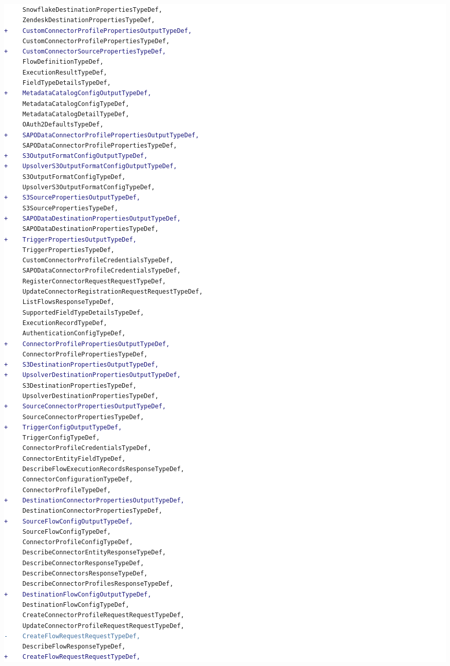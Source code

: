 ```diff
     SnowflakeDestinationPropertiesTypeDef,
     ZendeskDestinationPropertiesTypeDef,
+    CustomConnectorProfilePropertiesOutputTypeDef,
     CustomConnectorProfilePropertiesTypeDef,
+    CustomConnectorSourcePropertiesTypeDef,
     FlowDefinitionTypeDef,
     ExecutionResultTypeDef,
     FieldTypeDetailsTypeDef,
+    MetadataCatalogConfigOutputTypeDef,
     MetadataCatalogConfigTypeDef,
     MetadataCatalogDetailTypeDef,
     OAuth2DefaultsTypeDef,
+    SAPODataConnectorProfilePropertiesOutputTypeDef,
     SAPODataConnectorProfilePropertiesTypeDef,
+    S3OutputFormatConfigOutputTypeDef,
+    UpsolverS3OutputFormatConfigOutputTypeDef,
     S3OutputFormatConfigTypeDef,
     UpsolverS3OutputFormatConfigTypeDef,
+    S3SourcePropertiesOutputTypeDef,
     S3SourcePropertiesTypeDef,
+    SAPODataDestinationPropertiesOutputTypeDef,
     SAPODataDestinationPropertiesTypeDef,
+    TriggerPropertiesOutputTypeDef,
     TriggerPropertiesTypeDef,
     CustomConnectorProfileCredentialsTypeDef,
     SAPODataConnectorProfileCredentialsTypeDef,
     RegisterConnectorRequestRequestTypeDef,
     UpdateConnectorRegistrationRequestRequestTypeDef,
     ListFlowsResponseTypeDef,
     SupportedFieldTypeDetailsTypeDef,
     ExecutionRecordTypeDef,
     AuthenticationConfigTypeDef,
+    ConnectorProfilePropertiesOutputTypeDef,
     ConnectorProfilePropertiesTypeDef,
+    S3DestinationPropertiesOutputTypeDef,
+    UpsolverDestinationPropertiesOutputTypeDef,
     S3DestinationPropertiesTypeDef,
     UpsolverDestinationPropertiesTypeDef,
+    SourceConnectorPropertiesOutputTypeDef,
     SourceConnectorPropertiesTypeDef,
+    TriggerConfigOutputTypeDef,
     TriggerConfigTypeDef,
     ConnectorProfileCredentialsTypeDef,
     ConnectorEntityFieldTypeDef,
     DescribeFlowExecutionRecordsResponseTypeDef,
     ConnectorConfigurationTypeDef,
     ConnectorProfileTypeDef,
+    DestinationConnectorPropertiesOutputTypeDef,
     DestinationConnectorPropertiesTypeDef,
+    SourceFlowConfigOutputTypeDef,
     SourceFlowConfigTypeDef,
     ConnectorProfileConfigTypeDef,
     DescribeConnectorEntityResponseTypeDef,
     DescribeConnectorResponseTypeDef,
     DescribeConnectorsResponseTypeDef,
     DescribeConnectorProfilesResponseTypeDef,
+    DestinationFlowConfigOutputTypeDef,
     DestinationFlowConfigTypeDef,
     CreateConnectorProfileRequestRequestTypeDef,
     UpdateConnectorProfileRequestRequestTypeDef,
-    CreateFlowRequestRequestTypeDef,
     DescribeFlowResponseTypeDef,
+    CreateFlowRequestRequestTypeDef,
```